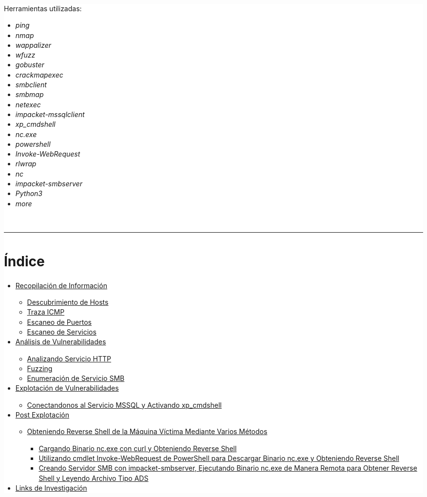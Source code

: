Herramientas utilizadas:
* *ping*
* *nmap*
* *wappalizer*
* *wfuzz*
* *gobuster*
* *crackmapexec*
* *smbclient*
* *smbmap*
* *netexec*
* *impacket-mssqlclient*
* *xp_cmdshell*
* *nc.exe*
* *powershell*
* *Invoke-WebRequest*
* *rlwrap*
* *nc*
* *impacket-smbserver*
* *Python3*
* *more*


<br>
<hr>
<div id="Indice">
	<h1>Índice</h1>
	<ul>
		<li><a href="#Recopilacion">Recopilación de Información</a></li>
			<ul>
				<li><a href="#Hosts">Descubrimiento de Hosts</a></li>
				<li><a href="#Ping">Traza ICMP</a></li>
				<li><a href="#Puertos">Escaneo de Puertos</a></li>
				<li><a href="#Servicios">Escaneo de Servicios</a></li>
			</ul>
		<li><a href="#Analisis">Análisis de Vulnerabilidades</a></li>
			<ul>
				<li><a href="#HTTP">Analizando Servicio HTTP</a></li>
				<li><a href="#fuzz">Fuzzing</a></li>
				<li><a href="#SMB">Enumeración de Servicio SMB</a></li>
			</ul>
		<li><a href="#Explotacion">Explotación de Vulnerabilidades</a></li>
			<ul>
				<li><a href="#MSSQL">Conectandonos al Servicio MSSQL y Activando xp_cmdshell</a></li>
			</ul>
		<li><a href="#Post">Post Explotación</a></li>
			<ul>
				<li><a href="#Sesiones">Obteniendo Reverse Shell de la Máquina Víctima Mediante Varios Métodos</a></li>
				<ul>
					<li><a href="#netcat">Cargando Binario nc.exe con curl y Obteniendo Reverse Shell</a></li>
                                	<li><a href="#cmdlet">Utilizando cmdlet Invoke-WebRequest de PowerShell para Descargar Binario nc.exe y Obteniendo Reverse Shell</a></li>
                                	<li><a href="#impacketSMB">Creando Servidor SMB con impacket-smbserver, Ejecutando Binario nc.exe de Manera Remota para Obtener Reverse Shell y Leyendo Archivo Tipo ADS</a></li>
				</ul>
			</ul>
		<li><a href="#Links">Links de Investigación</a></li>
	</ul>
</div>
